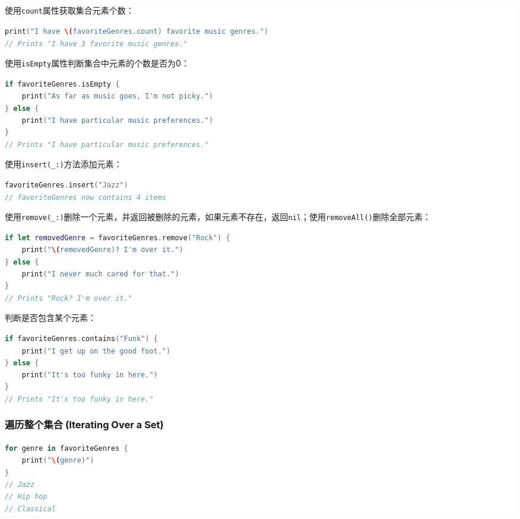 使用`count`属性获取集合元素个数：

```swift
print("I have \(favoriteGenres.count) favorite music genres.")
// Prints "I have 3 favorite music genres."
```

使用`isEmpty`属性判断集合中元素的个数是否为0：

```swift
if favoriteGenres.isEmpty {
    print("As far as music goes, I'm not picky.")
} else {
    print("I have particular music preferences.")
}
// Prints "I have particular music preferences."
```

使用`insert(_:)`方法添加元素：

```swift
favoriteGenres.insert("Jazz")
// favoriteGenres now contains 4 items
```

使用`remove(_:)`删除一个元素，并返回被删除的元素，如果元素不存在，返回`nil`；使用`removeAll()`删除全部元素：

```swift
if let removedGenre = favoriteGenres.remove("Rock") {
    print("\(removedGenre)? I'm over it.")
} else {
    print("I never much cared for that.")
}
// Prints "Rock? I'm over it."
```

判断是否包含某个元素：

```swift
if favoriteGenres.contains("Funk") {
    print("I get up on the good foot.")
} else {
    print("It's too funky in here.")
}
// Prints "It's too funky in here."
```

### 遍历整个集合 (Iterating Over a Set)

```swift
for genre in favoriteGenres {
	print("\(genre)")
}
// Jazz
// Hip hop
// Classical
```
